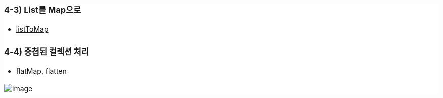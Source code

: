 ### 4-3) List를 Map으로

* [listToMap](../codes/section5/Sec5_4_3_listToMap.kt)

### 4-4) 중첩된 컬렉션 처리

* flatMap, flatten

<img width="600" alt="image" src="https://user-images.githubusercontent.com/51740388/185777435-8d3e30b1-6647-4a85-8fa7-3b51919edb75.png">